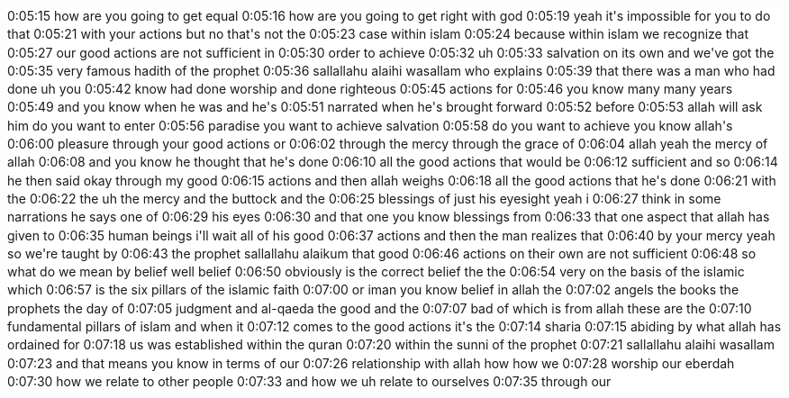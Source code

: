 <a onclick="modifyYTiframeseektime('315')">0:05:15 how are you going to get equal</a>
<a onclick="modifyYTiframeseektime('316')">0:05:16 how are you going to get right with god</a>
<a onclick="modifyYTiframeseektime('319')">0:05:19 yeah it's impossible for you to do that</a>
<a onclick="modifyYTiframeseektime('321')">0:05:21 with your actions but no that's not the</a>
<a onclick="modifyYTiframeseektime('323')">0:05:23 case within islam</a>
<a onclick="modifyYTiframeseektime('324')">0:05:24 because within islam we recognize that</a>
<a onclick="modifyYTiframeseektime('327')">0:05:27 our good actions are not sufficient in</a>
<a onclick="modifyYTiframeseektime('330')">0:05:30 order to achieve</a>
<a onclick="modifyYTiframeseektime('332')">0:05:32 uh</a>
<a onclick="modifyYTiframeseektime('333')">0:05:33 salvation on its own and we've got the</a>
<a onclick="modifyYTiframeseektime('335')">0:05:35 very famous hadith of the prophet</a>
<a onclick="modifyYTiframeseektime('336')">0:05:36 sallallahu alaihi wasallam who explains</a>
<a onclick="modifyYTiframeseektime('339')">0:05:39 that there was a man who had done uh you</a>
<a onclick="modifyYTiframeseektime('342')">0:05:42 know had done worship and done righteous</a>
<a onclick="modifyYTiframeseektime('345')">0:05:45 actions for</a>
<a onclick="modifyYTiframeseektime('346')">0:05:46 you know many many years</a>
<a onclick="modifyYTiframeseektime('349')">0:05:49 and you know when he was and he's</a>
<a onclick="modifyYTiframeseektime('351')">0:05:51 narrated when he's brought forward</a>
<a onclick="modifyYTiframeseektime('352')">0:05:52 before</a>
<a onclick="modifyYTiframeseektime('353')">0:05:53 allah will ask him do you want to enter</a>
<a onclick="modifyYTiframeseektime('356')">0:05:56 paradise you want to achieve salvation</a>
<a onclick="modifyYTiframeseektime('358')">0:05:58 do you want to achieve you know allah's</a>
<a onclick="modifyYTiframeseektime('360')">0:06:00 pleasure through your good actions or</a>
<a onclick="modifyYTiframeseektime('362')">0:06:02 through the mercy through the grace of</a>
<a onclick="modifyYTiframeseektime('364')">0:06:04 allah yeah the mercy of allah</a>
<a onclick="modifyYTiframeseektime('368')">0:06:08 and you know he thought that he's done</a>
<a onclick="modifyYTiframeseektime('370')">0:06:10 all the good actions that would be</a>
<a onclick="modifyYTiframeseektime('372')">0:06:12 sufficient and so</a>
<a onclick="modifyYTiframeseektime('374')">0:06:14 he then said okay through my good</a>
<a onclick="modifyYTiframeseektime('375')">0:06:15 actions and then allah weighs</a>
<a onclick="modifyYTiframeseektime('378')">0:06:18 all the good actions that he's done</a>
<a onclick="modifyYTiframeseektime('381')">0:06:21 with the</a>
<a onclick="modifyYTiframeseektime('382')">0:06:22 the uh the mercy and the buttock and the</a>
<a onclick="modifyYTiframeseektime('385')">0:06:25 blessings of just his eyesight yeah i</a>
<a onclick="modifyYTiframeseektime('387')">0:06:27 think in some narrations he says one of</a>
<a onclick="modifyYTiframeseektime('389')">0:06:29 his eyes</a>
<a onclick="modifyYTiframeseektime('390')">0:06:30 and that one you know blessings from</a>
<a onclick="modifyYTiframeseektime('393')">0:06:33 that one aspect that allah has given to</a>
<a onclick="modifyYTiframeseektime('395')">0:06:35 human beings i'll wait all of his good</a>
<a onclick="modifyYTiframeseektime('397')">0:06:37 actions and then the man realizes that</a>
<a onclick="modifyYTiframeseektime('400')">0:06:40 by your mercy yeah so we're taught by</a>
<a onclick="modifyYTiframeseektime('403')">0:06:43 the prophet sallallahu alaikum that good</a>
<a onclick="modifyYTiframeseektime('406')">0:06:46 actions on their own are not sufficient</a>
<a onclick="modifyYTiframeseektime('408')">0:06:48 so what do we mean by belief well belief</a>
<a onclick="modifyYTiframeseektime('410')">0:06:50 obviously is the correct belief the the</a>
<a onclick="modifyYTiframeseektime('414')">0:06:54 very on the basis of the islamic which</a>
<a onclick="modifyYTiframeseektime('417')">0:06:57 is the six pillars of the islamic faith</a>
<a onclick="modifyYTiframeseektime('420')">0:07:00 or iman you know belief in allah the</a>
<a onclick="modifyYTiframeseektime('422')">0:07:02 angels the books the prophets the day of</a>
<a onclick="modifyYTiframeseektime('425')">0:07:05 judgment and al-qaeda the good and the</a>
<a onclick="modifyYTiframeseektime('427')">0:07:07 bad of which is from allah these are the</a>
<a onclick="modifyYTiframeseektime('430')">0:07:10 fundamental pillars of islam and when it</a>
<a onclick="modifyYTiframeseektime('432')">0:07:12 comes to the good actions it's the</a>
<a onclick="modifyYTiframeseektime('434')">0:07:14 sharia</a>
<a onclick="modifyYTiframeseektime('435')">0:07:15 abiding by what allah has ordained for</a>
<a onclick="modifyYTiframeseektime('438')">0:07:18 us was established within the quran</a>
<a onclick="modifyYTiframeseektime('440')">0:07:20 within the sunni of the prophet</a>
<a onclick="modifyYTiframeseektime('441')">0:07:21 sallallahu alaihi wasallam</a>
<a onclick="modifyYTiframeseektime('443')">0:07:23 and that means you know in terms of our</a>
<a onclick="modifyYTiframeseektime('446')">0:07:26 relationship with allah how how we</a>
<a onclick="modifyYTiframeseektime('448')">0:07:28 worship our eberdah</a>
<a onclick="modifyYTiframeseektime('450')">0:07:30 how we relate to other people</a>
<a onclick="modifyYTiframeseektime('453')">0:07:33 and how we uh relate to ourselves</a>
<a onclick="modifyYTiframeseektime('455')">0:07:35 through our</a>